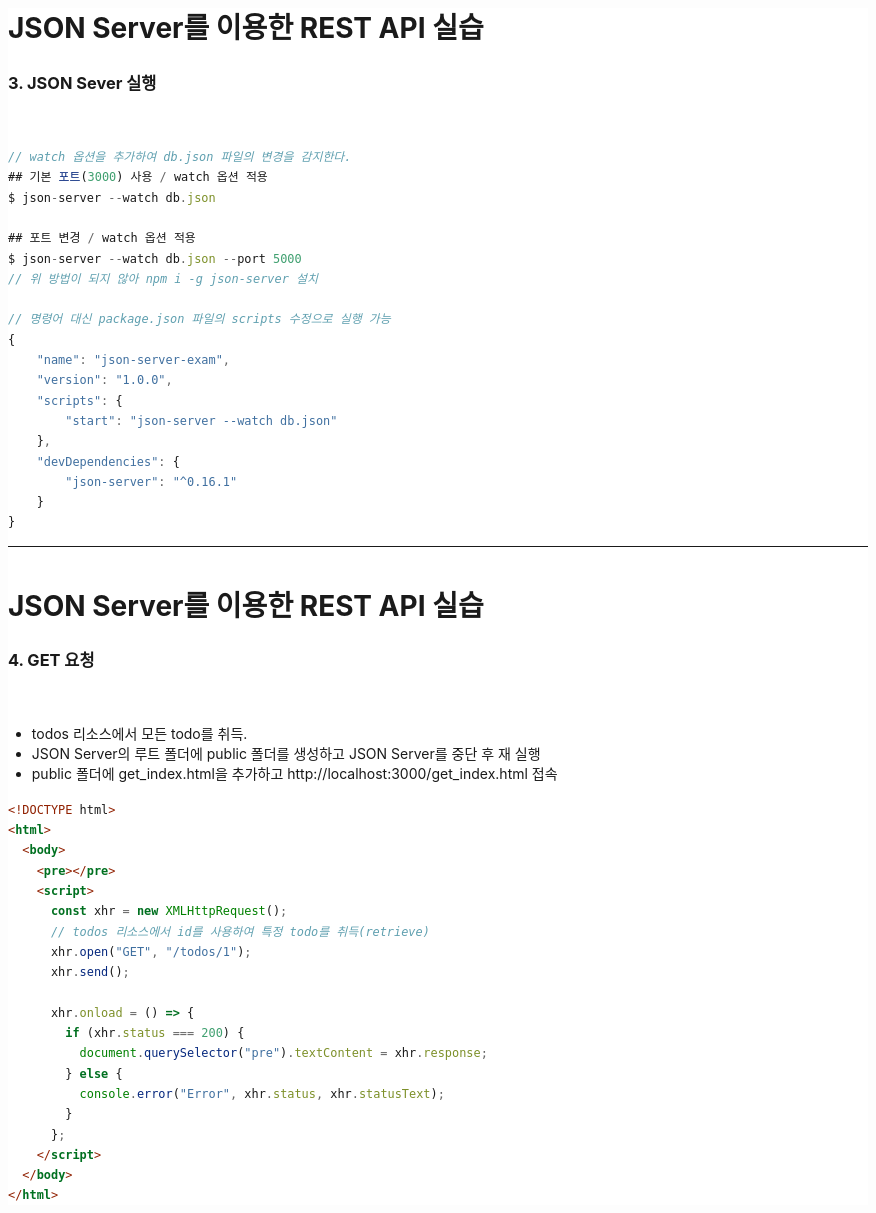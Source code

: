 
# **JSON Server를 이용한 REST API 실습**

### **3.** JSON Sever 실행

<br/>

```jsx
// watch 옵션을 추가하여 db.json 파일의 변경을 감지한다.
## 기본 포트(3000) 사용 / watch 옵션 적용
$ json-server --watch db.json

## 포트 변경 / watch 옵션 적용
$ json-server --watch db.json --port 5000
// 위 방법이 되지 않아 npm i -g json-server 설치

// 명령어 대신 package.json 파일의 scripts 수정으로 실행 가능
{
	"name": "json-server-exam",
	"version": "1.0.0",
	"scripts": {
		"start": "json-server --watch db.json"
	},
	"devDependencies": {
		"json-server": "^0.16.1"
	}
}
```

---

# **JSON Server를 이용한 REST API 실습**

### **4.** GET 요청

<br/>

<div grid="~ cols-2 gap-2" m="-t-2">

- todos 리소스에서 모든 todo를 취득.
- JSON Server의 루트 폴더에 public 폴더를 생성하고 JSON Server를 중단 후 재 실행
- public 폴더에 get_index.html을 추가하고 http://localhost:3000/get_index.html 접속

```html
<!DOCTYPE html>
<html>
  <body>
    <pre></pre>
    <script>
      const xhr = new XMLHttpRequest();
      // todos 리소스에서 id를 사용하여 특정 todo를 취득(retrieve)
      xhr.open("GET", "/todos/1");
      xhr.send();

      xhr.onload = () => {
        if (xhr.status === 200) {
          document.querySelector("pre").textContent = xhr.response;
        } else {
          console.error("Error", xhr.status, xhr.statusText);
        }
      };
    </script>
  </body>
</html>
```